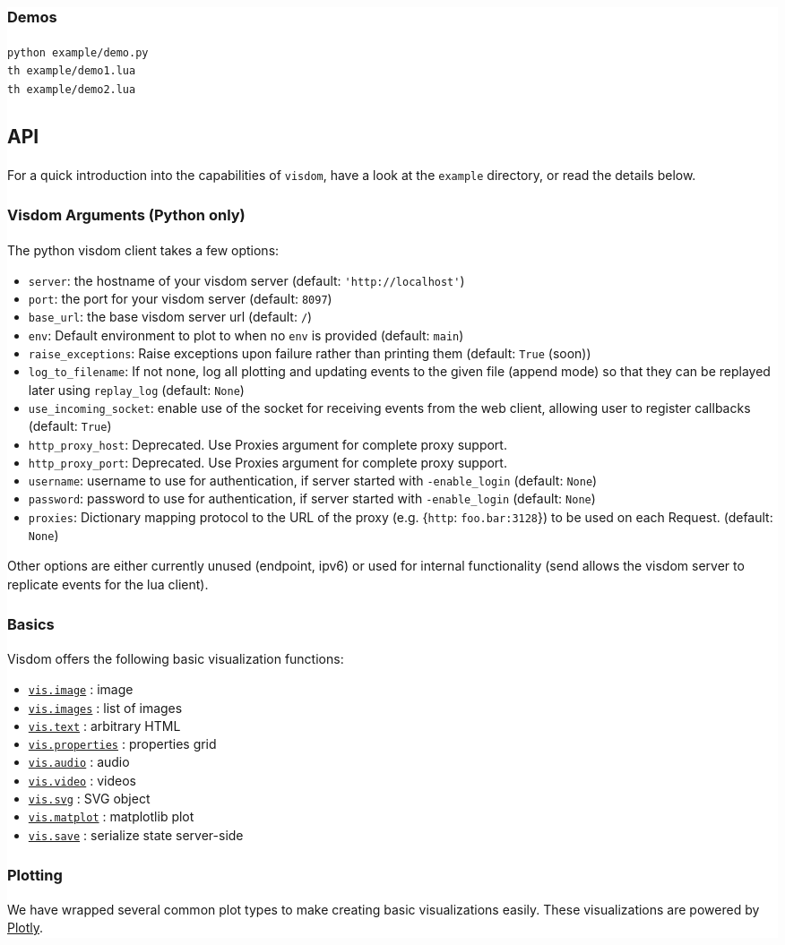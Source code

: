 
### Demos

```bash
python example/demo.py
th example/demo1.lua
th example/demo2.lua
```


## API
For a quick introduction into the capabilities of `visdom`, have a look at the `example` directory, or read the details below.

### Visdom Arguments (Python only)
The python visdom client takes a few options:
- `server`: the hostname of your visdom server (default: `'http://localhost'`)
- `port`: the port for your visdom server (default: `8097`)
- `base_url`: the base visdom server url (default: `/`)
- `env`: Default environment to plot to when no `env` is provided (default: `main`)
- `raise_exceptions`: Raise exceptions upon failure rather than printing them (default: `True` (soon))
- `log_to_filename`: If not none, log all plotting and updating events to the given file (append mode) so that they can be replayed later using `replay_log` (default: `None`)
- `use_incoming_socket`: enable use of the socket for receiving events from the web client, allowing user to register callbacks (default: `True`)
- `http_proxy_host`: Deprecated. Use Proxies argument for complete proxy support.
- `http_proxy_port`: Deprecated. Use Proxies argument for complete proxy support.
- `username`: username to use for authentication, if server started with `-enable_login` (default: `None`)
- `password`: password to use for authentication, if server started with `-enable_login` (default: `None`)
- `proxies`: Dictionary mapping protocol to the URL of the proxy (e.g. {`http`: `foo.bar:3128`}) to be used on each Request. (default: `None`)

Other options are either currently unused (endpoint, ipv6) or used for internal functionality (send allows the visdom server to replicate events for the lua client).

### Basics
Visdom offers the following basic visualization functions:
- [`vis.image`](#visimage)    : image
- [`vis.images`](#visimages)   : list of images
- [`vis.text`](#vistext)     : arbitrary HTML
- [`vis.properties`](#visproperties)     : properties grid
- [`vis.audio`](#visaudio)    : audio
- [`vis.video`](#visvideo)    : videos
- [`vis.svg`](#vissvg)      : SVG object
- [`vis.matplot`](#vismatplot)  : matplotlib plot
- [`vis.save`](#vissave)     : serialize state server-side

### Plotting
We have wrapped several common plot types to make creating basic visualizations easily. These visualizations are powered by [Plotly](https://plot.ly/).
